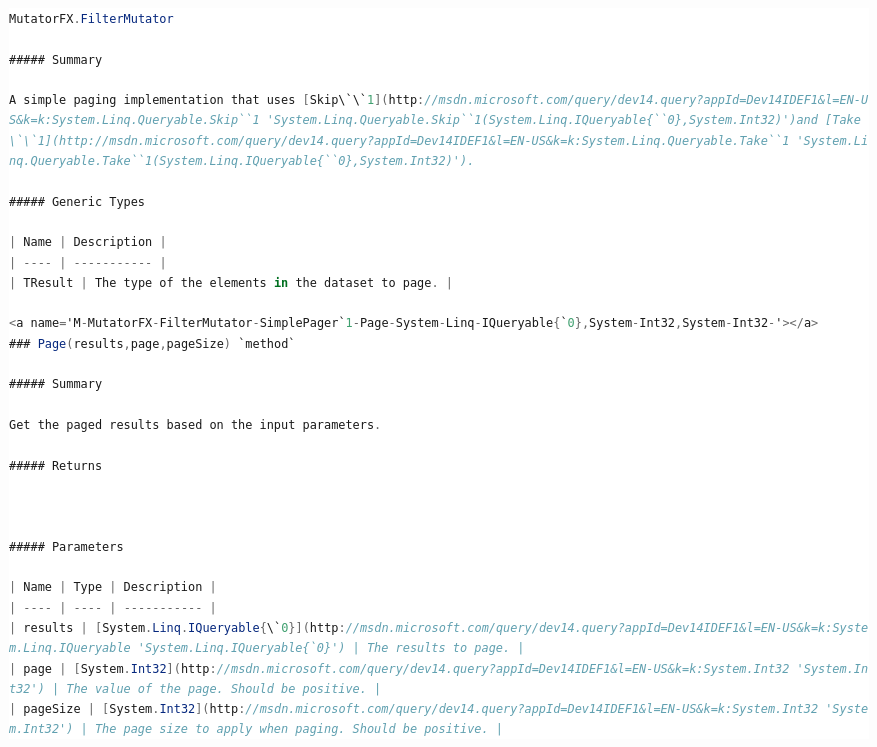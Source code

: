 ```csharp
MutatorFX.FilterMutator

##### Summary

A simple paging implementation that uses [Skip\`\`1](http://msdn.microsoft.com/query/dev14.query?appId=Dev14IDEF1&l=EN-US&k=k:System.Linq.Queryable.Skip``1 'System.Linq.Queryable.Skip``1(System.Linq.IQueryable{``0},System.Int32)')and [Take\`\`1](http://msdn.microsoft.com/query/dev14.query?appId=Dev14IDEF1&l=EN-US&k=k:System.Linq.Queryable.Take``1 'System.Linq.Queryable.Take``1(System.Linq.IQueryable{``0},System.Int32)').

##### Generic Types

| Name | Description |
| ---- | ----------- |
| TResult | The type of the elements in the dataset to page. |

<a name='M-MutatorFX-FilterMutator-SimplePager`1-Page-System-Linq-IQueryable{`0},System-Int32,System-Int32-'></a>
### Page(results,page,pageSize) `method`

##### Summary

Get the paged results based on the input parameters.

##### Returns



##### Parameters

| Name | Type | Description |
| ---- | ---- | ----------- |
| results | [System.Linq.IQueryable{\`0}](http://msdn.microsoft.com/query/dev14.query?appId=Dev14IDEF1&l=EN-US&k=k:System.Linq.IQueryable 'System.Linq.IQueryable{`0}') | The results to page. |
| page | [System.Int32](http://msdn.microsoft.com/query/dev14.query?appId=Dev14IDEF1&l=EN-US&k=k:System.Int32 'System.Int32') | The value of the page. Should be positive. |
| pageSize | [System.Int32](http://msdn.microsoft.com/query/dev14.query?appId=Dev14IDEF1&l=EN-US&k=k:System.Int32 'System.Int32') | The page size to apply when paging. Should be positive. |
